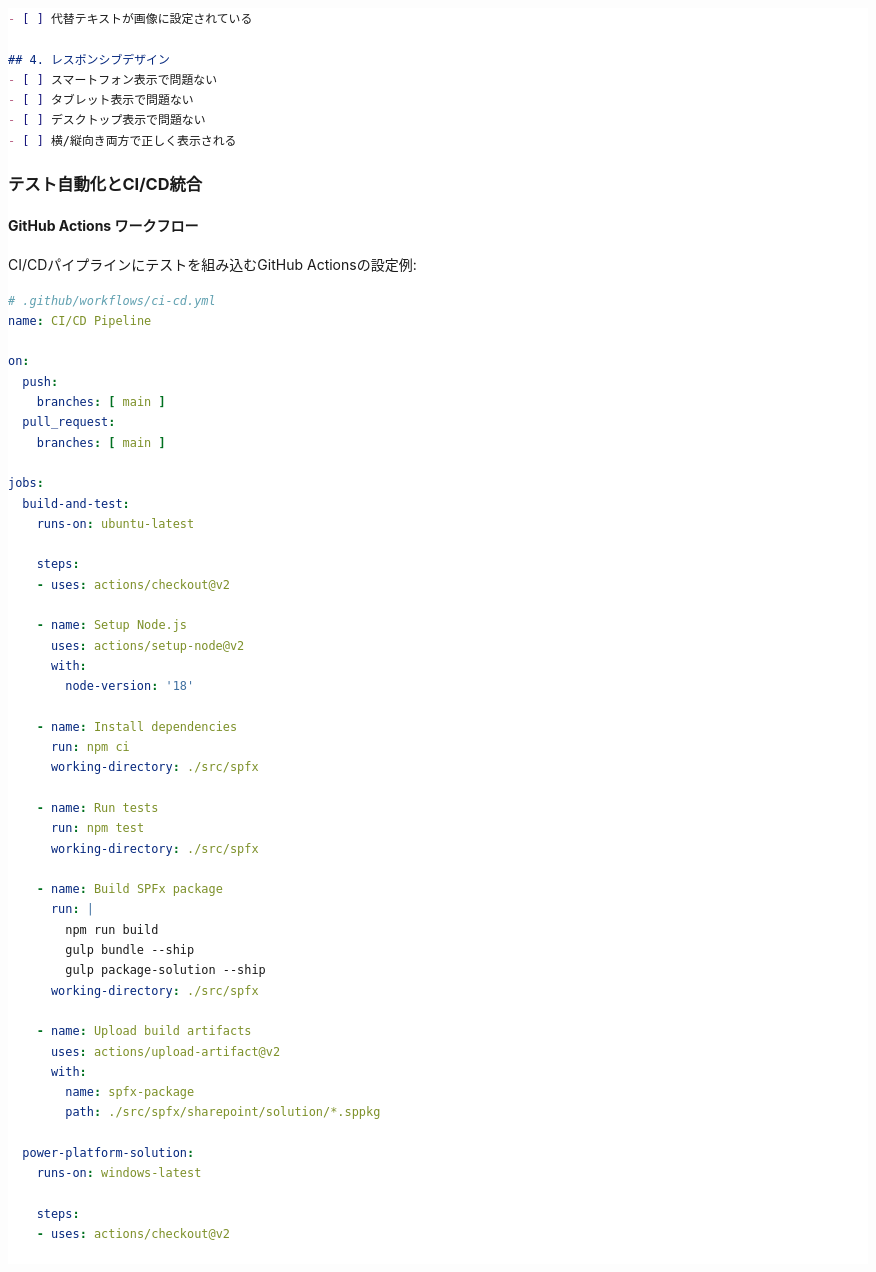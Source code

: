 ```markdown
- [ ] 代替テキストが画像に設定されている

## 4. レスポンシブデザイン
- [ ] スマートフォン表示で問題ない
- [ ] タブレット表示で問題ない
- [ ] デスクトップ表示で問題ない
- [ ] 横/縦向き両方で正しく表示される
```

### テスト自動化とCI/CD統合

#### GitHub Actions ワークフロー

CI/CDパイプラインにテストを組み込むGitHub Actionsの設定例:

```yaml
# .github/workflows/ci-cd.yml
name: CI/CD Pipeline

on:
  push:
    branches: [ main ]
  pull_request:
    branches: [ main ]

jobs:
  build-and-test:
    runs-on: ubuntu-latest
    
    steps:
    - uses: actions/checkout@v2
    
    - name: Setup Node.js
      uses: actions/setup-node@v2
      with:
        node-version: '18'
        
    - name: Install dependencies
      run: npm ci
      working-directory: ./src/spfx
      
    - name: Run tests
      run: npm test
      working-directory: ./src/spfx
      
    - name: Build SPFx package
      run: |
        npm run build
        gulp bundle --ship
        gulp package-solution --ship
      working-directory: ./src/spfx
      
    - name: Upload build artifacts
      uses: actions/upload-artifact@v2
      with:
        name: spfx-package
        path: ./src/spfx/sharepoint/solution/*.sppkg
        
  power-platform-solution:
    runs-on: windows-latest
    
    steps:
    - uses: actions/checkout@v2
    
```